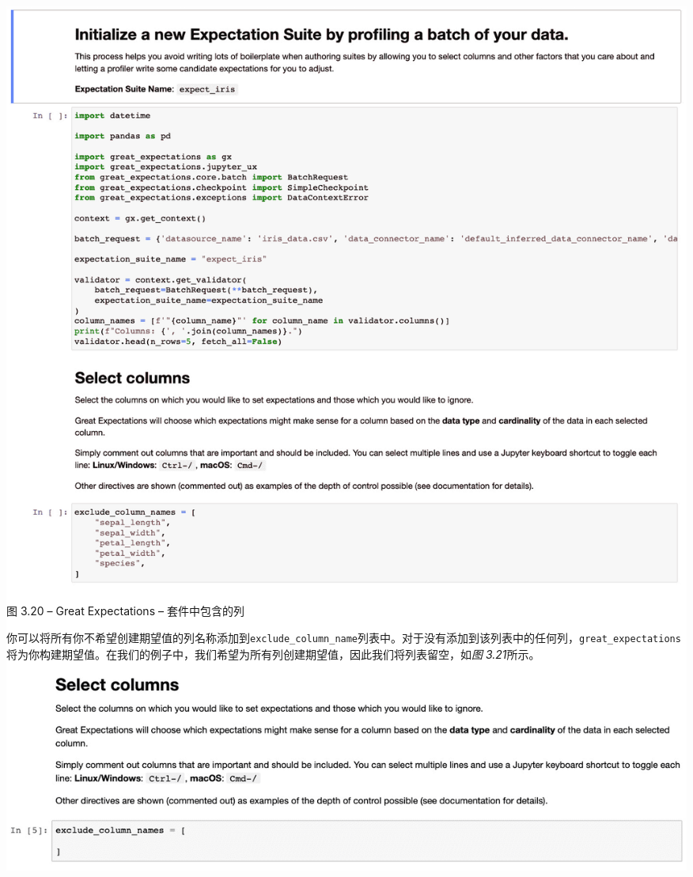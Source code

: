 ![图 3.20 – Great Expectations – 套件中包含的列](img/B19801_03_20.jpg)

图 3.20 – Great Expectations – 套件中包含的列

你可以将所有你不希望创建期望值的列名称添加到`exclude_column_name`列表中。对于没有添加到该列表中的任何列，`great_expectations`将为你构建期望值。在我们的例子中，我们希望为所有列创建期望值，因此我们将列表留空，如*图 3.21*所示。

![图 3.21 – Great Expectations – 从套件中排除列](img/B19801_03_21.jpg)

